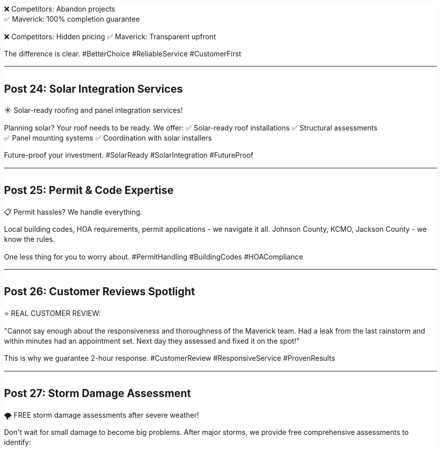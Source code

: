 ❌ Competitors: Abandon projects  
✅ Maverick: 100% completion guarantee

❌ Competitors: Hidden pricing
✅ Maverick: Transparent upfront

The difference is clear.
#BetterChoice #ReliableService #CustomerFirst

---

## Post 24: Solar Integration Services
☀️ Solar-ready roofing and panel integration services!

Planning solar? Your roof needs to be ready. We offer:
✅ Solar-ready roof installations
✅ Structural assessments  
✅ Panel mounting systems
✅ Coordination with solar installers

Future-proof your investment.
#SolarReady #SolarIntegration #FutureProof

---

## Post 25: Permit & Code Expertise
📋 Permit hassles? We handle everything.

Local building codes, HOA requirements, permit applications - we navigate it all. Johnson County, KCMO, Jackson County - we know the rules.

One less thing for you to worry about.
#PermitHandling #BuildingCodes #HOACompliance

---

## Post 26: Customer Reviews Spotlight
⭐ REAL CUSTOMER REVIEW:

"Cannot say enough about the responsiveness and thoroughness of the Maverick team. Had a leak from the last rainstorm and within minutes had an appointment set. Next day they assessed and fixed it on the spot!"

This is why we guarantee 2-hour response.
#CustomerReview #ResponsiveService #ProvenResults

---

## Post 27: Storm Damage Assessment
🌪️ FREE storm damage assessments after severe weather!

Don't wait for small damage to become big problems. After major storms, we provide free comprehensive assessments to identify:

